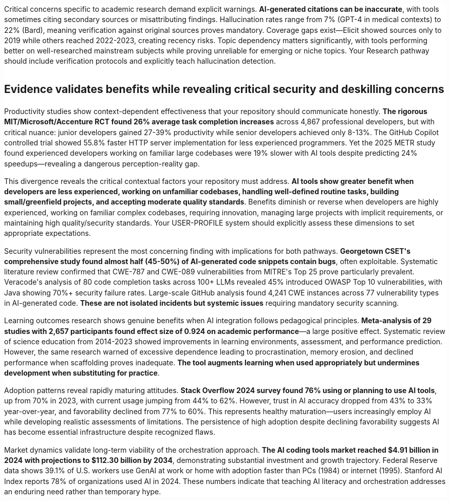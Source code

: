Critical concerns specific to academic research demand explicit warnings. **AI-generated citations can be inaccurate**, with tools sometimes citing secondary sources or misattributing findings. Hallucination rates range from 7% (GPT-4 in medical contexts) to 22% (Bard), meaning verification against original sources proves mandatory. Coverage gaps exist—Elicit showed sources only to 2019 while others reached 2022-2023, creating recency risks. Topic dependency matters significantly, with tools performing better on well-researched mainstream subjects while proving unreliable for emerging or niche topics. Your Research pathway should include verification protocols and explicitly teach hallucination detection.

## Evidence validates benefits while revealing critical security and deskilling concerns

Productivity studies show context-dependent effectiveness that your repository should communicate honestly. **The rigorous MIT/Microsoft/Accenture RCT found 26% average task completion increases** across 4,867 professional developers, but with critical nuance: junior developers gained 27-39% productivity while senior developers achieved only 8-13%. The GitHub Copilot controlled trial showed 55.8% faster HTTP server implementation for less experienced programmers. Yet the 2025 METR study found experienced developers working on familiar large codebases were 19% slower with AI tools despite predicting 24% speedups—revealing a dangerous perception-reality gap.

This divergence reveals the critical contextual factors your repository must address. **AI tools show greater benefit when developers are less experienced, working on unfamiliar codebases, handling well-defined routine tasks, building small/greenfield projects, and accepting moderate quality standards**. Benefits diminish or reverse when developers are highly experienced, working on familiar complex codebases, requiring innovation, managing large projects with implicit requirements, or maintaining high quality/security standards. Your USER-PROFILE system should explicitly assess these dimensions to set appropriate expectations.

Security vulnerabilities represent the most concerning finding with implications for both pathways. **Georgetown CSET's comprehensive study found almost half (45-50%) of AI-generated code snippets contain bugs**, often exploitable. Systematic literature review confirmed that CWE-787 and CWE-089 vulnerabilities from MITRE's Top 25 prove particularly prevalent. Veracode's analysis of 80 code completion tasks across 100+ LLMs revealed 45% introduced OWASP Top 10 vulnerabilities, with Java showing 70%+ security failure rates. Large-scale GitHub analysis found 4,241 CWE instances across 77 vulnerability types in AI-generated code. **These are not isolated incidents but systemic issues** requiring mandatory security scanning.

Learning outcomes research shows genuine benefits when AI integration follows pedagogical principles. **Meta-analysis of 29 studies with 2,657 participants found effect size of 0.924 on academic performance**—a large positive effect. Systematic review of science education from 2014-2023 showed improvements in learning environments, assessment, and performance prediction. However, the same research warned of excessive dependence leading to procrastination, memory erosion, and declined performance when scaffolding proves inadequate. **The tool augments learning when used appropriately but undermines development when substituting for practice**.

Adoption patterns reveal rapidly maturing attitudes. **Stack Overflow 2024 survey found 76% using or planning to use AI tools**, up from 70% in 2023, with current usage jumping from 44% to 62%. However, trust in AI accuracy dropped from 43% to 33% year-over-year, and favorability declined from 77% to 60%. This represents healthy maturation—users increasingly employ AI while developing realistic assessments of limitations. The persistence of high adoption despite declining favorability suggests AI has become essential infrastructure despite recognized flaws.

Market dynamics validate long-term viability of the orchestration approach. **The AI coding tools market reached $4.91 billion in 2024 with projections to $112.30 billion by 2034**, demonstrating substantial investment and growth trajectory. Federal Reserve data shows 39.1% of U.S. workers use GenAI at work or home with adoption faster than PCs (1984) or internet (1995). Stanford AI Index reports 78% of organizations used AI in 2024. These numbers indicate that teaching AI literacy and orchestration addresses an enduring need rather than temporary hype.
